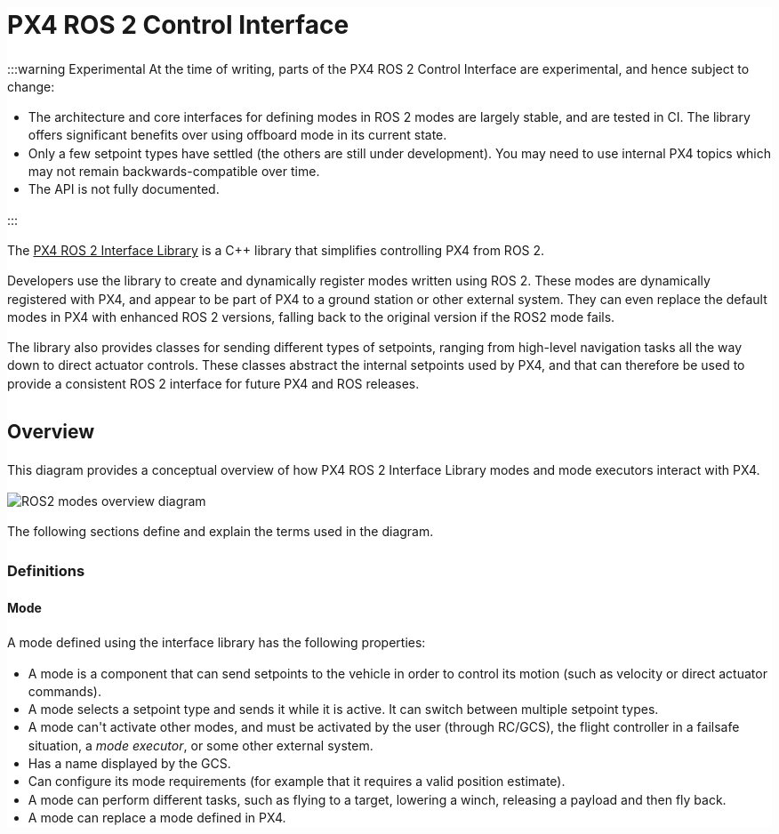 # PX4 ROS 2 Control Interface

:::warning Experimental
At the time of writing, parts of the PX4 ROS 2 Control Interface are experimental, and hence subject to change:

- The architecture and core interfaces for defining modes in ROS 2 modes are largely stable, and are tested in CI.
  The library offers significant benefits over using offboard mode in its current state.
- Only a few setpoint types have settled (the others are still under development).
  You may need to use internal PX4 topics which may not remain backwards-compatible over time.
- The API is not fully documented.

:::

The [PX4 ROS 2 Interface Library](../ros2/px4_ros2_interface_lib.md) is a C++ library that simplifies controlling PX4 from ROS 2.

Developers use the library to create and dynamically register modes written using ROS 2.
These modes are dynamically registered with PX4, and appear to be part of PX4 to a ground station or other external system.
They can even replace the default modes in PX4 with enhanced ROS 2 versions, falling back to the original version if the ROS2 mode fails.

The library also provides classes for sending different types of setpoints, ranging from high-level navigation tasks all the way down to direct actuator controls.
These classes abstract the internal setpoints used by PX4, and that can therefore be used to provide a consistent ROS 2 interface for future PX4 and ROS releases.

## Overview

This diagram provides a conceptual overview of how PX4 ROS 2 Interface Library modes and mode executors interact with PX4.

![ROS2 modes overview diagram](../../assets/middleware/ros2/px4_ros2_interface_lib/ros2_modes_overview.svg)



The following sections define and explain the terms used in the diagram.

### Definitions

#### Mode

A mode defined using the interface library has the following properties:

- A mode is a component that can send setpoints to the vehicle in order to control its motion (such as velocity or direct actuator commands).
- A mode selects a setpoint type and sends it while it is active.
  It can switch between multiple setpoint types.
- A mode can't activate other modes, and must be activated by the user (through RC/GCS), the flight controller in a failsafe situation, a _mode executor_, or some other external system.
- Has a name displayed by the GCS.
- Can configure its mode requirements (for example that it requires a valid position estimate).
- A mode can perform different tasks, such as flying to a target, lowering a winch, releasing a payload and then fly back.
- A mode can replace a mode defined in PX4.
